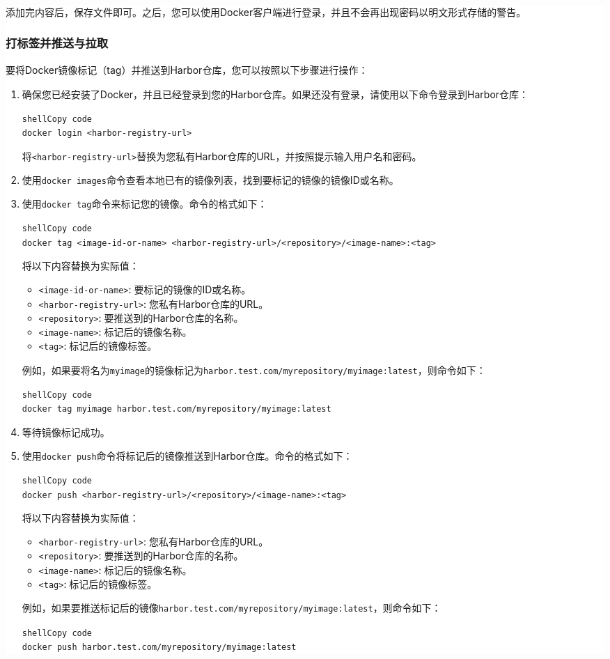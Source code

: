 添加完内容后，保存文件即可。之后，您可以使用Docker客户端进行登录，并且不会再出现密码以明文形式存储的警告。

### 打标签并推送与拉取

要将Docker镜像标记（tag）并推送到Harbor仓库，您可以按照以下步骤进行操作：

1. 确保您已经安装了Docker，并且已经登录到您的Harbor仓库。如果还没有登录，请使用以下命令登录到Harbor仓库：

   ```
   shellCopy code
   docker login <harbor-registry-url>
   ```

   将`<harbor-registry-url>`替换为您私有Harbor仓库的URL，并按照提示输入用户名和密码。

2. 使用`docker images`命令查看本地已有的镜像列表，找到要标记的镜像的镜像ID或名称。

3. 使用`docker tag`命令来标记您的镜像。命令的格式如下：

   ```
   shellCopy code
   docker tag <image-id-or-name> <harbor-registry-url>/<repository>/<image-name>:<tag>
   ```

   将以下内容替换为实际值：

   - `<image-id-or-name>`: 要标记的镜像的ID或名称。
   - `<harbor-registry-url>`: 您私有Harbor仓库的URL。
   - `<repository>`: 要推送到的Harbor仓库的名称。
   - `<image-name>`: 标记后的镜像名称。
   - `<tag>`: 标记后的镜像标签。

   例如，如果要将名为`myimage`的镜像标记为`harbor.test.com/myrepository/myimage:latest`，则命令如下：

   ```
   shellCopy code
   docker tag myimage harbor.test.com/myrepository/myimage:latest
   ```

4. 等待镜像标记成功。

5. 使用`docker push`命令将标记后的镜像推送到Harbor仓库。命令的格式如下：

   ```
   shellCopy code
   docker push <harbor-registry-url>/<repository>/<image-name>:<tag>
   ```

   将以下内容替换为实际值：

   - `<harbor-registry-url>`: 您私有Harbor仓库的URL。
   - `<repository>`: 要推送到的Harbor仓库的名称。
   - `<image-name>`: 标记后的镜像名称。
   - `<tag>`: 标记后的镜像标签。

   例如，如果要推送标记后的镜像`harbor.test.com/myrepository/myimage:latest`，则命令如下：

   ```
   shellCopy code
   docker push harbor.test.com/myrepository/myimage:latest
   ```
